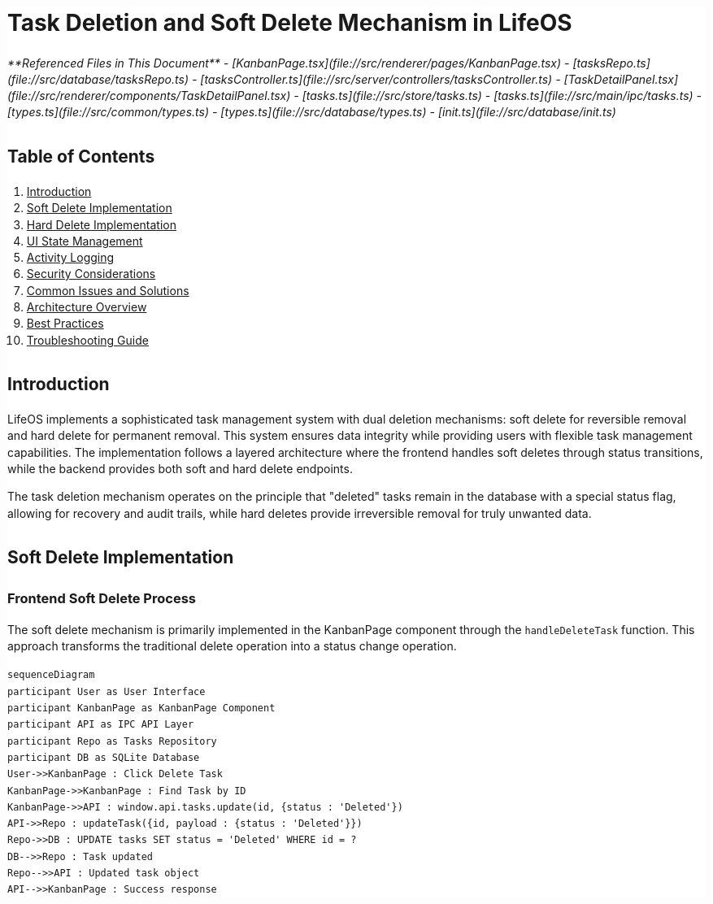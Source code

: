 # Task Deletion and Soft Delete Mechanism in LifeOS

<cite>
**Referenced Files in This Document**
- [KanbanPage.tsx](file://src/renderer/pages/KanbanPage.tsx)
- [tasksRepo.ts](file://src/database/tasksRepo.ts)
- [tasksController.ts](file://src/server/controllers/tasksController.ts)
- [TaskDetailPanel.tsx](file://src/renderer/components/TaskDetailPanel.tsx)
- [tasks.ts](file://src/store/tasks.ts)
- [tasks.ts](file://src/main/ipc/tasks.ts)
- [types.ts](file://src/common/types.ts)
- [types.ts](file://src/database/types.ts)
- [init.ts](file://src/database/init.ts)
</cite>

## Table of Contents
1. [Introduction](#introduction)
2. [Soft Delete Implementation](#soft-delete-implementation)
3. [Hard Delete Implementation](#hard-delete-implementation)
4. [UI State Management](#ui-state-management)
5. [Activity Logging](#activity-logging)
6. [Security Considerations](#security-considerations)
7. [Common Issues and Solutions](#common-issues-and-solutions)
8. [Architecture Overview](#architecture-overview)
9. [Best Practices](#best-practices)
10. [Troubleshooting Guide](#troubleshooting-guide)

## Introduction

LifeOS implements a sophisticated task management system with dual deletion mechanisms: soft delete for reversible removal and hard delete for permanent removal. This system ensures data integrity while providing users with flexible task management capabilities. The implementation follows a layered architecture where the frontend handles soft deletes through status transitions, while the backend provides both soft and hard delete endpoints.

The task deletion mechanism operates on the principle that "deleted" tasks remain in the database with a special status flag, allowing for recovery and audit trails, while hard deletes provide irreversible removal for truly unwanted data.

## Soft Delete Implementation

### Frontend Soft Delete Process

The soft delete mechanism is primarily implemented in the KanbanPage component through the `handleDeleteTask` function. This approach transforms the traditional delete operation into a status change operation.

```mermaid
sequenceDiagram
participant User as User Interface
participant KanbanPage as KanbanPage Component
participant API as IPC API Layer
participant Repo as Tasks Repository
participant DB as SQLite Database
User->>KanbanPage : Click Delete Task
KanbanPage->>KanbanPage : Find Task by ID
KanbanPage->>API : window.api.tasks.update(id, {status : 'Deleted'})
API->>Repo : updateTask({id, payload : {status : 'Deleted'}})
Repo->>DB : UPDATE tasks SET status = 'Deleted' WHERE id = ?
DB-->>Repo : Task updated
Repo-->>API : Updated task object
API-->>KanbanPage : Success response
```